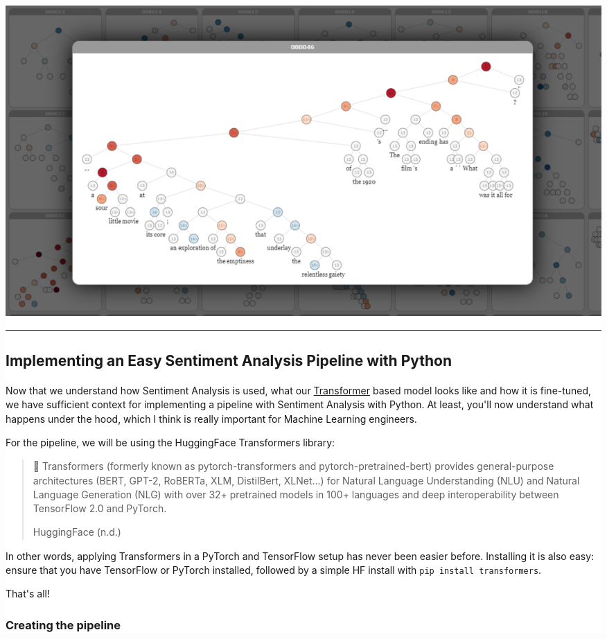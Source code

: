 ![](images/image-3-1024x534.png)

* * *

## Implementing an Easy Sentiment Analysis Pipeline with Python

Now that we understand how Sentiment Analysis is used, what our [Transformer](https://github.com/mobiletest2016/machine-learning-articles/blob/master/articles/introduction-to-transformers-in-machine-learning.md) based model looks like and how it is fine-tuned, we have sufficient context for implementing a pipeline with Sentiment Analysis with Python. At least, you'll now understand what happens under the hood, which I think is really important for Machine Learning engineers.

For the pipeline, we will be using the HuggingFace Transformers library:

> 🤗 Transformers (formerly known as pytorch-transformers and pytorch-pretrained-bert) provides general-purpose architectures (BERT, GPT-2, RoBERTa, XLM, DistilBert, XLNet…) for Natural Language Understanding (NLU) and Natural Language Generation (NLG) with over 32+ pretrained models in 100+ languages and deep interoperability between TensorFlow 2.0 and PyTorch.
> 
> HuggingFace (n.d.)

In other words, applying Transformers in a PyTorch and TensorFlow setup has never been easier before. Installing it is also easy: ensure that you have TensorFlow or PyTorch installed, followed by a simple HF install with `pip install transformers`.

That's all!

### Creating the pipeline
